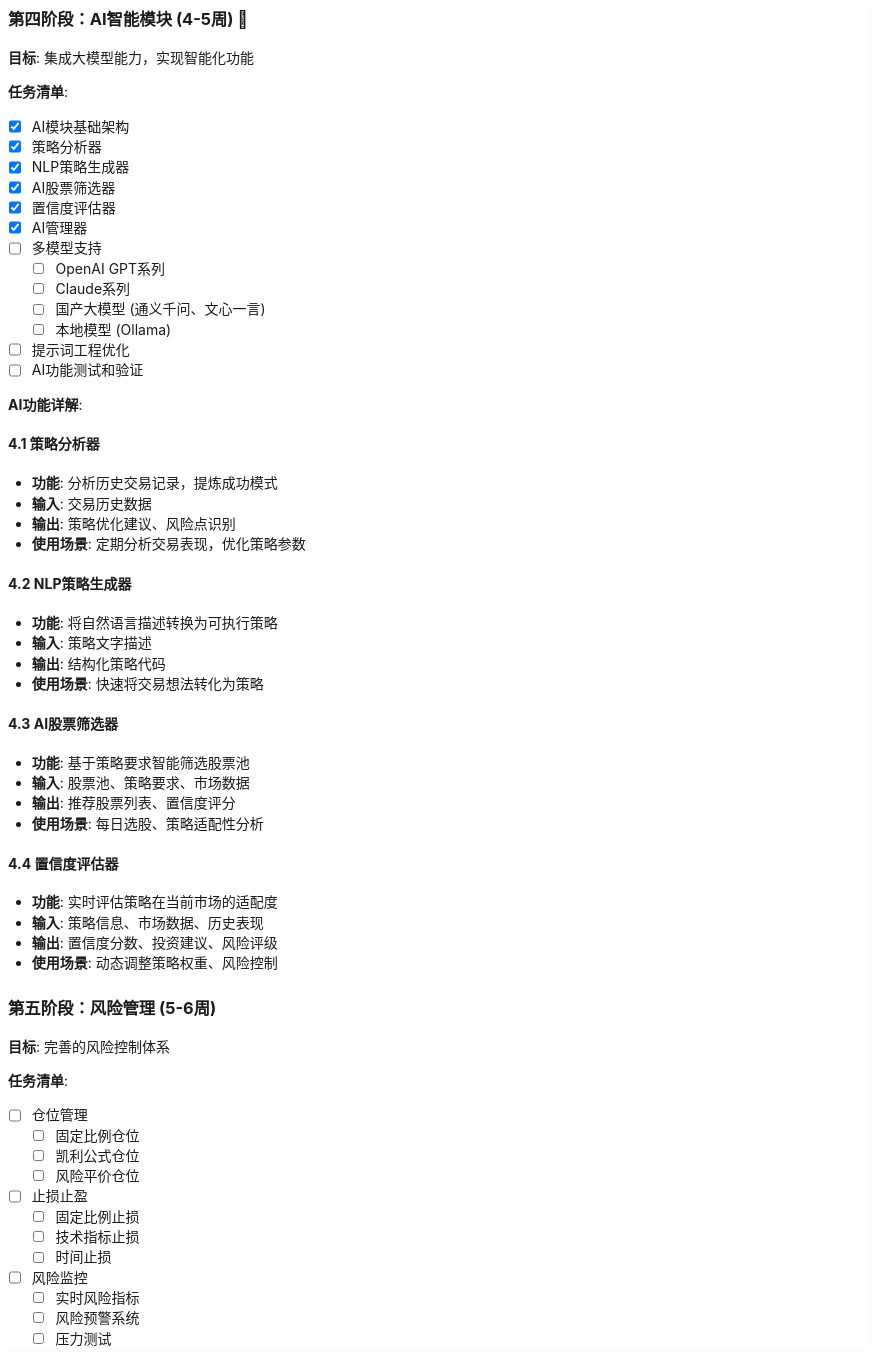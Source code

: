### 第四阶段：AI智能模块 (4-5周) 🤖

**目标**: 集成大模型能力，实现智能化功能

**任务清单**:
- [x] AI模块基础架构
- [x] 策略分析器
- [x] NLP策略生成器
- [x] AI股票筛选器
- [x] 置信度评估器
- [x] AI管理器
- [ ] 多模型支持
  - [ ] OpenAI GPT系列
  - [ ] Claude系列
  - [ ] 国产大模型 (通义千问、文心一言)
  - [ ] 本地模型 (Ollama)
- [ ] 提示词工程优化
- [ ] AI功能测试和验证

**AI功能详解**:

#### 4.1 策略分析器
- **功能**: 分析历史交易记录，提炼成功模式
- **输入**: 交易历史数据
- **输出**: 策略优化建议、风险点识别
- **使用场景**: 定期分析交易表现，优化策略参数

#### 4.2 NLP策略生成器
- **功能**: 将自然语言描述转换为可执行策略
- **输入**: 策略文字描述
- **输出**: 结构化策略代码
- **使用场景**: 快速将交易想法转化为策略

#### 4.3 AI股票筛选器
- **功能**: 基于策略要求智能筛选股票池
- **输入**: 股票池、策略要求、市场数据
- **输出**: 推荐股票列表、置信度评分
- **使用场景**: 每日选股、策略适配性分析

#### 4.4 置信度评估器
- **功能**: 实时评估策略在当前市场的适配度
- **输入**: 策略信息、市场数据、历史表现
- **输出**: 置信度分数、投资建议、风险评级
- **使用场景**: 动态调整策略权重、风险控制

### 第五阶段：风险管理 (5-6周)

**目标**: 完善的风险控制体系

**任务清单**:
- [ ] 仓位管理
  - [ ] 固定比例仓位
  - [ ] 凯利公式仓位
  - [ ] 风险平价仓位
- [ ] 止损止盈
  - [ ] 固定比例止损
  - [ ] 技术指标止损
  - [ ] 时间止损
- [ ] 风险监控
  - [ ] 实时风险指标
  - [ ] 风险预警系统
  - [ ] 压力测试
